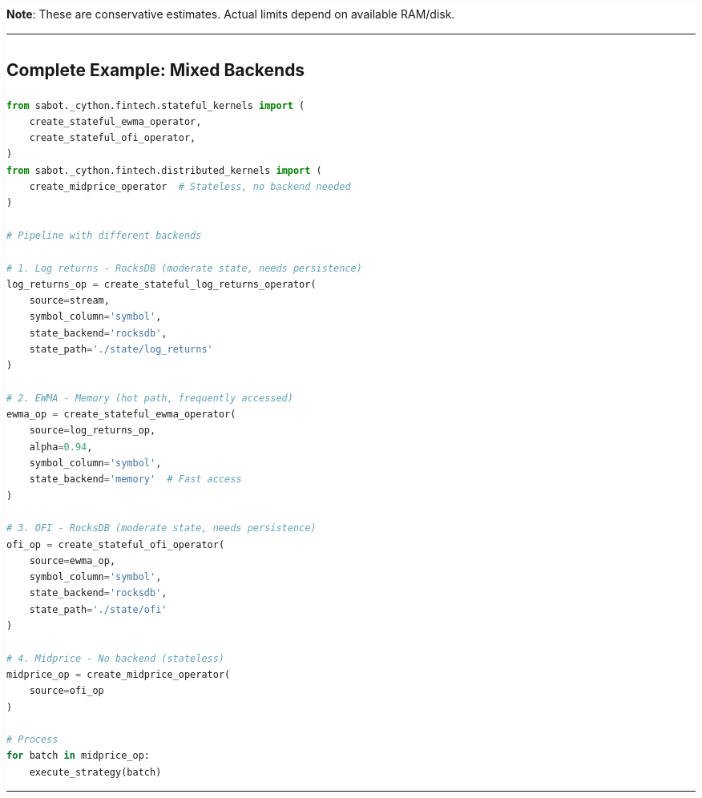 **Note**: These are conservative estimates. Actual limits depend on available RAM/disk.

---

## Complete Example: Mixed Backends

```python
from sabot._cython.fintech.stateful_kernels import (
    create_stateful_ewma_operator,
    create_stateful_ofi_operator,
)
from sabot._cython.fintech.distributed_kernels import (
    create_midprice_operator  # Stateless, no backend needed
)

# Pipeline with different backends

# 1. Log returns - RocksDB (moderate state, needs persistence)
log_returns_op = create_stateful_log_returns_operator(
    source=stream,
    symbol_column='symbol',
    state_backend='rocksdb',
    state_path='./state/log_returns'
)

# 2. EWMA - Memory (hot path, frequently accessed)
ewma_op = create_stateful_ewma_operator(
    source=log_returns_op,
    alpha=0.94,
    symbol_column='symbol',
    state_backend='memory'  # Fast access
)

# 3. OFI - RocksDB (moderate state, needs persistence)
ofi_op = create_stateful_ofi_operator(
    source=ewma_op,
    symbol_column='symbol',
    state_backend='rocksdb',
    state_path='./state/ofi'
)

# 4. Midprice - No backend (stateless)
midprice_op = create_midprice_operator(
    source=ofi_op
)

# Process
for batch in midprice_op:
    execute_strategy(batch)
```

---
